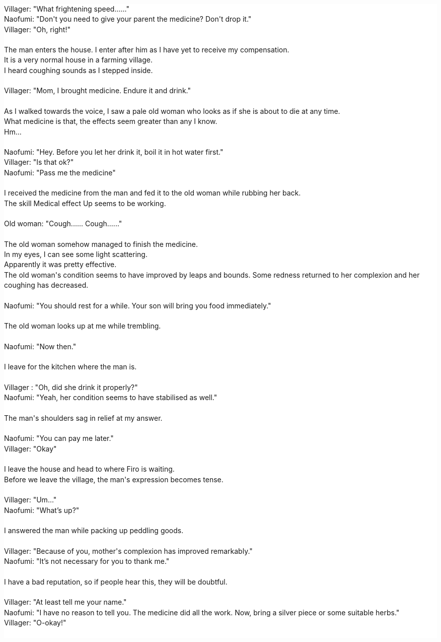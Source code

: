 Villager: "What frightening speed......" <br/>
Naofumi: "Don't you need to give your parent the medicine? Don't drop it." <br/>
Villager: "Oh, right!" <br/>
 <br/>
The man enters the house. I enter after him as I have yet to receive my compensation. <br/>
It is a very normal house in a farming village. <br/>
I heard coughing sounds as I stepped inside. <br/>
 <br/>
Villager: "Mom, I brought medicine. Endure it and drink." <br/>
 <br/>
As I walked towards the voice, I saw a pale old woman who looks as if she is about to die at any time. <br/>
What medicine is that, the effects seem greater than any I know. <br/>
Hm... <br/>
 <br/>
Naofumi: "Hey. Before you let her drink it, boil it in hot water first." <br/>
Villager: "Is that ok?" <br/>
Naofumi: "Pass me the medicine" <br/>
 <br/>
I received the medicine from the man and fed it to the old woman while rubbing her back. <br/>
The skill Medical effect Up seems to be working. <br/>
 <br/>
Old woman: "Cough...... Cough......" <br/>
 <br/>
The old woman somehow managed to finish the medicine. <br/>
In my eyes, I can see some light scattering. <br/>
Apparently it was pretty effective. <br/>
The old woman's condition seems to have improved by leaps and bounds. Some redness returned to her complexion and her coughing has decreased. <br/>
 <br/>
Naofumi: "You should rest for a while. Your son will bring you food immediately." <br/>
 <br/>
The old woman looks up at me while trembling. <br/>
 <br/>
Naofumi: "Now then." <br/>
 <br/>
I leave for the kitchen where the man is. <br/>
 <br/>
Villager : "Oh, did she drink it properly?" <br/>
Naofumi: "Yeah, her condition seems to have stabilised as well." <br/>
 <br/>
The man's shoulders sag in relief at my answer. <br/>
 <br/>
Naofumi: "You can pay me later." <br/>
Villager: "Okay" <br/>
 <br/>
I leave the house and head to where Firo is waiting. <br/>
Before we leave the village, the man's expression becomes tense. <br/>
 <br/>
Villager: "Um..." <br/>
Naofumi: "What’s up?" <br/>
 <br/>
I answered the man while packing up peddling goods. <br/>
 <br/>
Villager: "Because of you, mother's complexion has improved remarkably." <br/>
Naofumi: "It’s not necessary for you to thank me." <br/>
 <br/>
I have a bad reputation, so if people hear this, they will be doubtful. <br/>
 <br/>
Villager: "At least tell me your name." <br/>
Naofumi: "I have no reason to tell you. The medicine did all the work. Now, bring a silver piece or some suitable herbs." <br/>
Villager: "O-okay!" <br/>
 <br/>